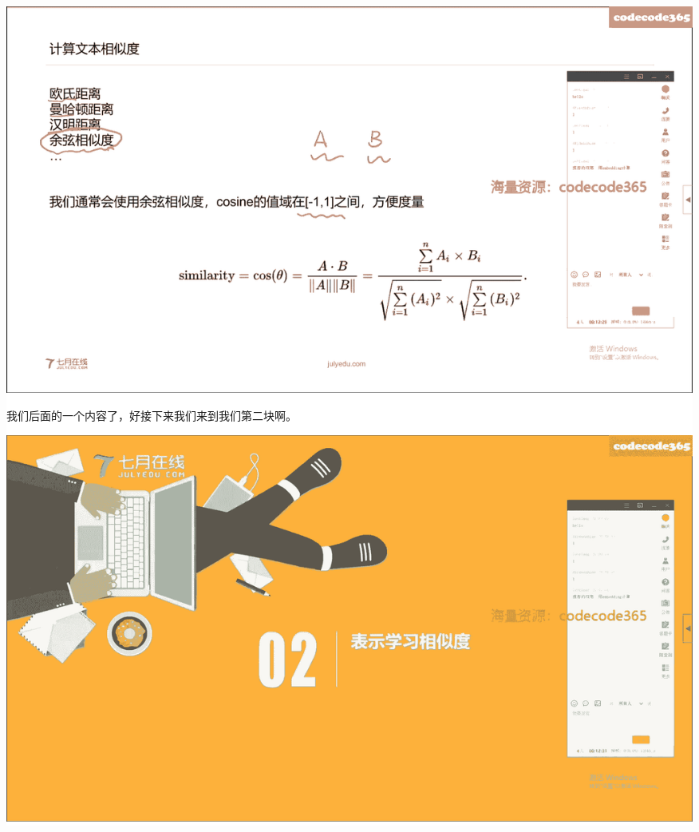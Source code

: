 ![](img/f5f7950b1ca056c62b030ccc3cc60746_8.png)

我们后面的一个内容了，好接下来我们来到我们第二块啊。

![](img/f5f7950b1ca056c62b030ccc3cc60746_10.png)
